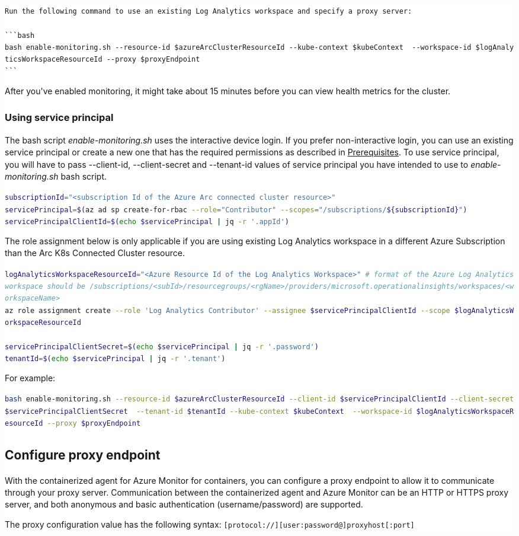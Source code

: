     Run the following command to use an existing Log Analytics workspace and specify a proxy server:

    ```bash
    bash enable-monitoring.sh --resource-id $azureArcClusterResourceId --kube-context $kubeContext  --workspace-id $logAnalyticsWorkspaceResourceId --proxy $proxyEndpoint
    ```

After you've enabled monitoring, it might take about 15 minutes before you can view health metrics for the cluster.

### Using service principal
The bash script *enable-monitoring.sh* uses the interactive device login. If you prefer non-interactive login, you can use an existing service principal or create a new one that has the required permissions as described in [Prerequisites](#prerequisites). To use service principal, you will have to pass --client-id, --client-secret and  --tenant-id values of service principal you have intended to use to *enable-monitoring.sh* bash script.

```bash
subscriptionId="<subscription Id of the Azure Arc connected cluster resource>"
servicePrincipal=$(az ad sp create-for-rbac --role="Contributor" --scopes="/subscriptions/${subscriptionId}")
servicePrincipalClientId=$(echo $servicePrincipal | jq -r '.appId')
```

The role assignment below is only applicable if you are using existing Log Analytics workspace in a different Azure Subscription than the Arc K8s Connected Cluster resource.

```bash
logAnalyticsWorkspaceResourceId="<Azure Resource Id of the Log Analytics Workspace>" # format of the Azure Log Analytics workspace should be /subscriptions/<subId>/resourcegroups/<rgName>/providers/microsoft.operationalinsights/workspaces/<workspaceName>
az role assignment create --role 'Log Analytics Contributor' --assignee $servicePrincipalClientId --scope $logAnalyticsWorkspaceResourceId

servicePrincipalClientSecret=$(echo $servicePrincipal | jq -r '.password')
tenantId=$(echo $servicePrincipal | jq -r '.tenant')
```

For example:

```bash
bash enable-monitoring.sh --resource-id $azureArcClusterResourceId --client-id $servicePrincipalClientId --client-secret $servicePrincipalClientSecret  --tenant-id $tenantId --kube-context $kubeContext  --workspace-id $logAnalyticsWorkspaceResourceId --proxy $proxyEndpoint
```

## Configure proxy endpoint

With the containerized agent for Azure Monitor for containers, you can configure a proxy endpoint to allow it to communicate through your proxy server. Communication between the containerized agent and Azure Monitor can be an HTTP or HTTPS proxy server, and both anonymous and basic authentication (username/password) are supported.

The proxy configuration value has the following syntax: `[protocol://][user:password@]proxyhost[:port]`
